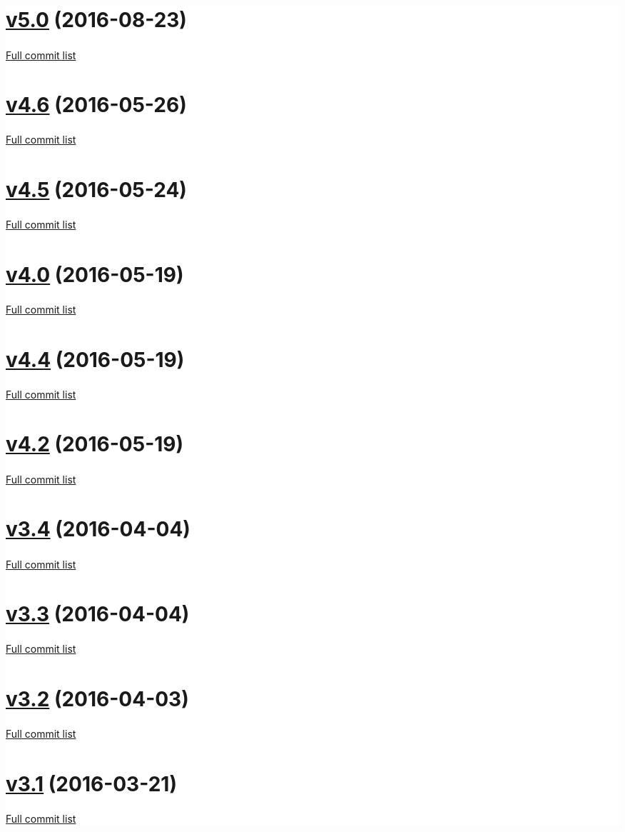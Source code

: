 # [v5.0](https://github.com/CE-Programming/toolchain/releases/tag/v5.0) (2016-08-23)
[Full commit list](https://github.com/CE-Programming/toolchain/compare/v4.6...v5.0)

# [v4.6](https://github.com/CE-Programming/toolchain/releases/tag/v4.6) (2016-05-26)
[Full commit list](https://github.com/CE-Programming/toolchain/compare/v4.5...v4.6)

# [v4.5](https://github.com/CE-Programming/toolchain/releases/tag/v4.5) (2016-05-24)
[Full commit list](https://github.com/CE-Programming/toolchain/compare/v4.0...v4.5)

# [v4.0](https://github.com/CE-Programming/toolchain/releases/tag/v4.0) (2016-05-19)
[Full commit list](https://github.com/CE-Programming/toolchain/compare/v4.4...v4.0)

# [v4.4](https://github.com/CE-Programming/toolchain/releases/tag/v4.4) (2016-05-19)
[Full commit list](https://github.com/CE-Programming/toolchain/compare/v4.2...v4.4)

# [v4.2](https://github.com/CE-Programming/toolchain/releases/tag/v4.2) (2016-05-19)
[Full commit list](https://github.com/CE-Programming/toolchain/compare/v3.4...v4.2)

# [v3.4](https://github.com/CE-Programming/toolchain/releases/tag/v3.4) (2016-04-04)
[Full commit list](https://github.com/CE-Programming/toolchain/compare/v3.3...v3.4)

# [v3.3](https://github.com/CE-Programming/toolchain/releases/tag/v3.3) (2016-04-04)
[Full commit list](https://github.com/CE-Programming/toolchain/compare/v3.2...v3.3)

# [v3.2](https://github.com/CE-Programming/toolchain/releases/tag/v3.2) (2016-04-03)
[Full commit list](https://github.com/CE-Programming/toolchain/compare/v3.1...v3.2)

# [v3.1](https://github.com/CE-Programming/toolchain/releases/tag/v3.1) (2016-03-21)
[Full commit list](https://github.com/CE-Programming/toolchain/compare/v3.0...v3.1)
